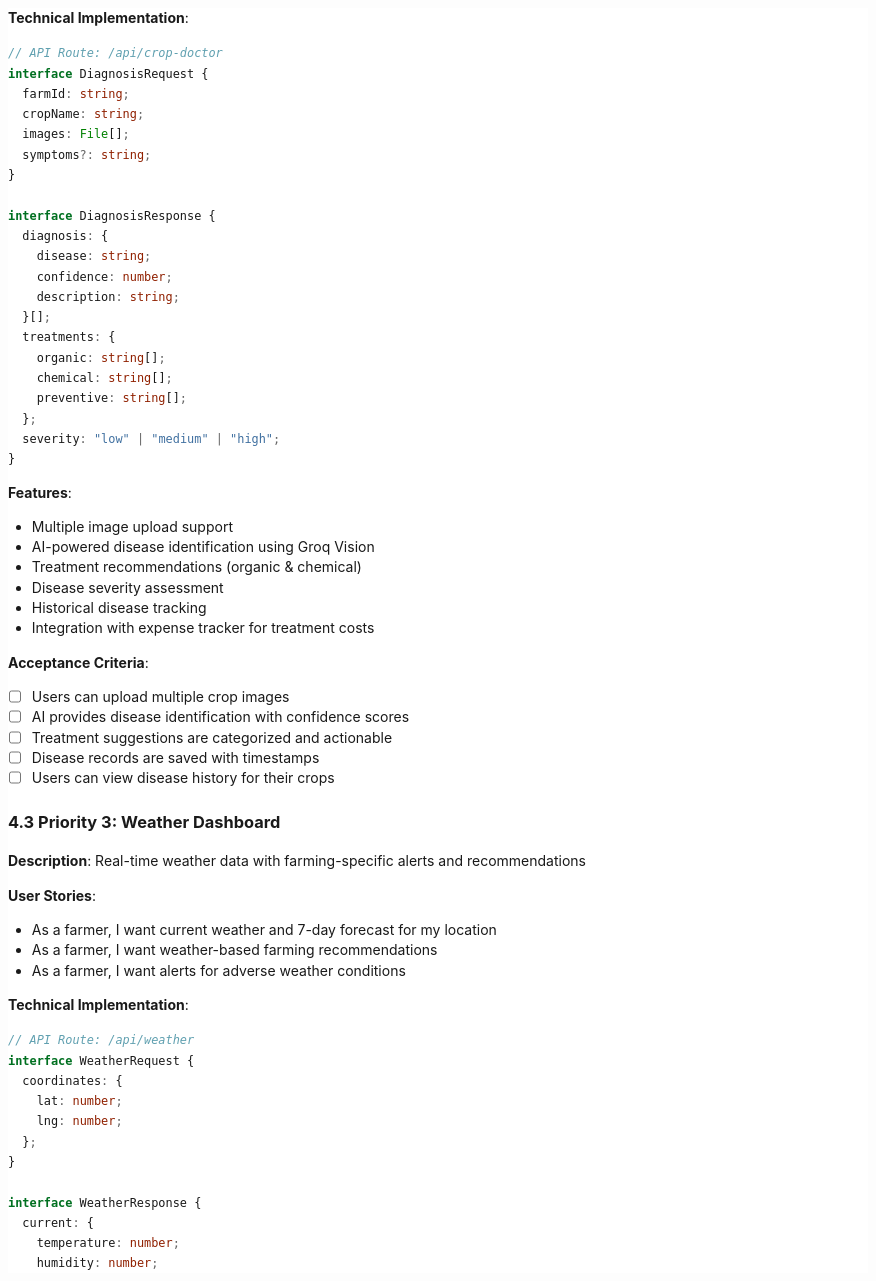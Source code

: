 **Technical Implementation**:

```typescript
// API Route: /api/crop-doctor
interface DiagnosisRequest {
  farmId: string;
  cropName: string;
  images: File[];
  symptoms?: string;
}

interface DiagnosisResponse {
  diagnosis: {
    disease: string;
    confidence: number;
    description: string;
  }[];
  treatments: {
    organic: string[];
    chemical: string[];
    preventive: string[];
  };
  severity: "low" | "medium" | "high";
}
```

**Features**:

- Multiple image upload support
- AI-powered disease identification using Groq Vision
- Treatment recommendations (organic & chemical)
- Disease severity assessment
- Historical disease tracking
- Integration with expense tracker for treatment costs

**Acceptance Criteria**:

- [ ] Users can upload multiple crop images
- [ ] AI provides disease identification with confidence scores
- [ ] Treatment suggestions are categorized and actionable
- [ ] Disease records are saved with timestamps
- [ ] Users can view disease history for their crops

### 4.3 Priority 3: Weather Dashboard

**Description**: Real-time weather data with farming-specific alerts and recommendations

**User Stories**:

- As a farmer, I want current weather and 7-day forecast for my location
- As a farmer, I want weather-based farming recommendations
- As a farmer, I want alerts for adverse weather conditions

**Technical Implementation**:

```typescript
// API Route: /api/weather
interface WeatherRequest {
  coordinates: {
    lat: number;
    lng: number;
  };
}

interface WeatherResponse {
  current: {
    temperature: number;
    humidity: number;
```